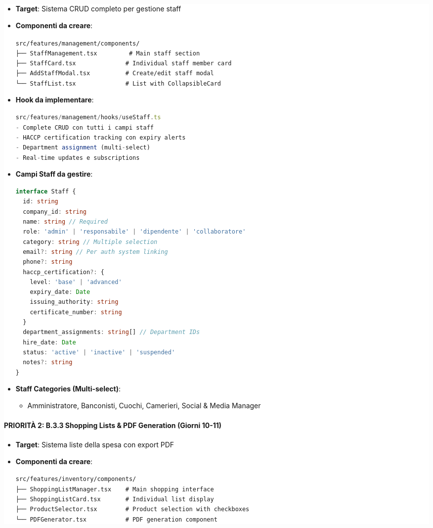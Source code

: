 - **Target**: Sistema CRUD completo per gestione staff
- **Componenti da creare**:

  ```
  src/features/management/components/
  ├── StaffManagement.tsx         # Main staff section
  ├── StaffCard.tsx              # Individual staff member card
  ├── AddStaffModal.tsx          # Create/edit staff modal
  └── StaffList.tsx              # List with CollapsibleCard
  ```

- **Hook da implementare**:

  ```typescript
  src/features/management/hooks/useStaff.ts
  - Complete CRUD con tutti i campi staff
  - HACCP certification tracking con expiry alerts
  - Department assignment (multi-select)
  - Real-time updates e subscriptions
  ```

- **Campi Staff da gestire**:

  ```typescript
  interface Staff {
    id: string
    company_id: string
    name: string // Required
    role: 'admin' | 'responsabile' | 'dipendente' | 'collaboratore'
    category: string // Multiple selection
    email?: string // Per auth system linking
    phone?: string
    haccp_certification?: {
      level: 'base' | 'advanced'
      expiry_date: Date
      issuing_authority: string
      certificate_number: string
    }
    department_assignments: string[] // Department IDs
    hire_date: Date
    status: 'active' | 'inactive' | 'suspended'
    notes?: string
  }
  ```

- **Staff Categories (Multi-select)**:
  - Amministratore, Banconisti, Cuochi, Camerieri, Social & Media Manager

#### **PRIORITÀ 2: B.3.3 Shopping Lists & PDF Generation (Giorni 10-11)**

- **Target**: Sistema liste della spesa con export PDF
- **Componenti da creare**:

  ```
  src/features/inventory/components/
  ├── ShoppingListManager.tsx    # Main shopping interface
  ├── ShoppingListCard.tsx       # Individual list display
  ├── ProductSelector.tsx        # Product selection with checkboxes
  └── PDFGenerator.tsx           # PDF generation component
  ```
